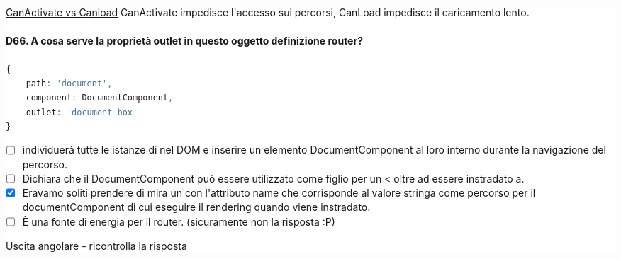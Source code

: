 [CanActivate vs Canload](https://stackoverflow.com/questions/42026045/difference-between-angulars-canload-and-canactivate#:~:text=canActivate%20is%20used%20to%20prevent,not%20authorized%20to%20do%20so.) CanActivate impedisce l'accesso sui percorsi, CanLoad impedisce il caricamento lento.

#### D66. A cosa serve la proprietà outlet in questo oggetto definizione router?

```ts
{
	path: 'document',
	component: DocumentComponent,
	outlet: 'document-box'
}
```

- [ ] individuerà tutte le istanze di <document-box> nel DOM e inserire un elemento DocumentComponent al loro interno durante la navigazione del percorso.
- [ ] Dichiara che il DocumentComponent può essere utilizzato come figlio per un <<document-box> oltre ad essere instradato a.
- [x] Eravamo soliti prendere di mira un <router-outlet> con l'attributo name che corrisponde al valore stringa come percorso per il documentComponent di cui eseguire il rendering quando viene instradato.
- [ ] È una fonte di energia per il router. (sicuramente non la risposta :P)

[Uscita angolare](https://angular.io/api/router/RouterOutlet) - ricontrolla la risposta
